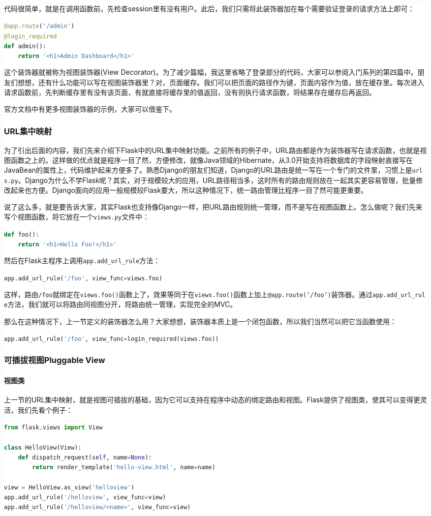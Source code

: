 代码很简单，就是在调用函数前，先检查session里有没有用户。此后，我们只需将此装饰器加在每个需要验证登录的请求方法上即可：

```python
@app.route('/admin')
@login_required
def admin():
    return '<h1>Admin Dashboard</h1>'
```

这个装饰器就被称为视图装饰器(View Decorator)。为了减少篇幅，我这里省略了登录部分的代码，大家可以参阅入门系列的第四篇中。朋友们想想，还有什么功能可以写在视图装饰器里？对，页面缓存。我们可以把页面的路径作为键，页面内容作为值，放在缓存里。每次进入请求函数前，先判断缓存里有没有该页面，有就直接将缓存里的值返回，没有则执行请求函数，将结果存在缓存后再返回。

官方文档中有更多视图装饰器的示例，大家可以借鉴下。

### URL集中映射

为了引出后面的内容，我们先来介绍下Flask中的URL集中映射功能。之前所有的例子中，URL路由都是作为装饰器写在请求函数，也就是视图函数之上的。这样做的优点就是程序一目了然，方便修改，就像Java领域的Hibernate，从3.0开始支持将数据库的字段映射直接写在JavaBean的属性上，代码维护起来方便多了。熟悉Django的朋友们知道，Django的URL路由是统一写在一个专门的文件里，习惯上是`urls.py`。Django为什么不学Flask呢？其实，对于规模较大的应用，URL路径相当多，这时所有的路由规则放在一起其实更容易管理，批量修改起来也方便。Django面向的应用一般规模较Flask要大，所以这种情况下，统一路由管理比程序一目了然可能更重要。

说了这么多，就是要告诉大家，其实Flask也支持像Django一样，把URL路由规则统一管理，而不是写在视图函数上。怎么做呢？我们先来写个视图函数，将它放在一个`views.py`文件中：

```python
def foo():
    return '<h1>Hello Foo!</h1>'
```
然后在Flask主程序上调用`app.add_url_rule`方法：

```python
app.add_url_rule('/foo', view_func=views.foo)
```

这样，路由`/foo`就绑定在`views.foo()`函数上了，效果等同于在`views.foo()`函数上加上`@app.route(‘/foo’)`装饰器。通过`app.add_url_rule`方法，我们就可以将路由同视图分开，将路由统一管理，实现完全的MVC。

那么在这种情况下，上一节定义的装饰器怎么用？大家想想，装饰器本质上是一个闭包函数，所以我们当然可以把它当函数使用：

```python
app.add_url_rule('/foo', view_func=login_required(views.foo))
```

### 可插拔视图Pluggable View

#### 视图类

上一节的URL集中映射，就是视图可插拔的基础，因为它可以支持在程序中动态的绑定路由和视图。Flask提供了视图类，使其可以变得更灵活，我们先看个例子：

```python
from flask.views import View
 
class HelloView(View):
    def dispatch_request(self, name=None):
        return render_template('hello-view.html', name=name)
 
view = HelloView.as_view('helloview')
app.add_url_rule('/helloview', view_func=view)
app.add_url_rule('/helloview/<name>', view_func=view)
```
